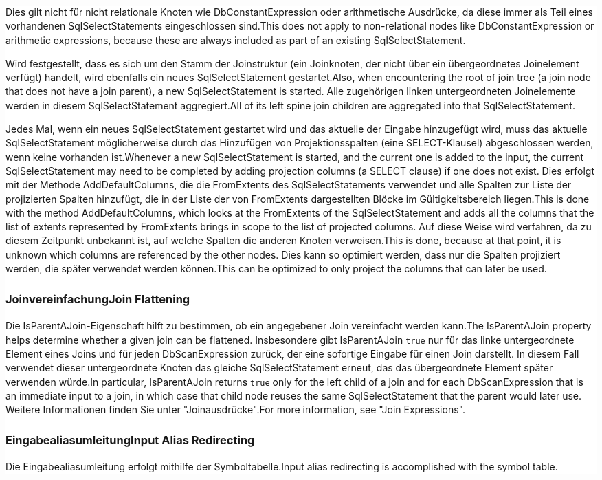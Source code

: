  <span data-ttu-id="42e34-193">Dies gilt nicht für nicht relationale Knoten wie DbConstantExpression oder arithmetische Ausdrücke, da diese immer als Teil eines vorhandenen SqlSelectStatements eingeschlossen sind.</span><span class="sxs-lookup"><span data-stu-id="42e34-193">This does not apply to non-relational nodes like DbConstantExpression or arithmetic expressions, because these are always included as part of an existing SqlSelectStatement.</span></span>  
  
 <span data-ttu-id="42e34-194">Wird festgestellt, dass es sich um den Stamm der Joinstruktur (ein Joinknoten, der nicht über ein übergeordnetes Joinelement verfügt) handelt, wird ebenfalls ein neues SqlSelectStatement gestartet.</span><span class="sxs-lookup"><span data-stu-id="42e34-194">Also, when encountering the root of join tree (a join node that does not have a join parent), a new SqlSelectStatement is started.</span></span> <span data-ttu-id="42e34-195">Alle zugehörigen linken untergeordneten Joinelemente werden in diesem SqlSelectStatement aggregiert.</span><span class="sxs-lookup"><span data-stu-id="42e34-195">All of its left spine join children are aggregated into that SqlSelectStatement.</span></span>  
  
 <span data-ttu-id="42e34-196">Jedes Mal, wenn ein neues SqlSelectStatement gestartet wird und das aktuelle der Eingabe hinzugefügt wird, muss das aktuelle SqlSelectStatement möglicherweise durch das Hinzufügen von Projektionsspalten (eine SELECT-Klausel) abgeschlossen werden, wenn keine vorhanden ist.</span><span class="sxs-lookup"><span data-stu-id="42e34-196">Whenever a new SqlSelectStatement is started, and the current one is added to the input, the current SqlSelectStatement may need to be completed by adding projection columns (a SELECT clause) if one does not exist.</span></span> <span data-ttu-id="42e34-197">Dies erfolgt mit der Methode AddDefaultColumns, die die FromExtents des SqlSelectStatements verwendet und alle Spalten zur Liste der projizierten Spalten hinzufügt, die in der Liste der von FromExtents dargestellten Blöcke im Gültigkeitsbereich liegen.</span><span class="sxs-lookup"><span data-stu-id="42e34-197">This is done with the method AddDefaultColumns, which looks at the FromExtents of the SqlSelectStatement and adds all the columns that the list of extents represented by FromExtents brings in scope to the list of projected columns.</span></span> <span data-ttu-id="42e34-198">Auf diese Weise wird verfahren, da zu diesem Zeitpunkt unbekannt ist, auf welche Spalten die anderen Knoten verweisen.</span><span class="sxs-lookup"><span data-stu-id="42e34-198">This is done, because at that point, it is unknown which columns are referenced by the other nodes.</span></span> <span data-ttu-id="42e34-199">Dies kann so optimiert werden, dass nur die Spalten projiziert werden, die später verwendet werden können.</span><span class="sxs-lookup"><span data-stu-id="42e34-199">This can be optimized to only project the columns that can later be used.</span></span>  
  
### <a name="join-flattening"></a><span data-ttu-id="42e34-200">Joinvereinfachung</span><span class="sxs-lookup"><span data-stu-id="42e34-200">Join Flattening</span></span>  
 <span data-ttu-id="42e34-201">Die IsParentAJoin-Eigenschaft hilft zu bestimmen, ob ein angegebener Join vereinfacht werden kann.</span><span class="sxs-lookup"><span data-stu-id="42e34-201">The IsParentAJoin property helps determine whether a given join can be flattened.</span></span> <span data-ttu-id="42e34-202">Insbesondere gibt IsParentAJoin `true` nur für das linke untergeordnete Element eines Joins und für jeden DbScanExpression zurück, der eine sofortige Eingabe für einen Join darstellt. In diesem Fall verwendet dieser untergeordnete Knoten das gleiche SqlSelectStatement erneut, das das übergeordnete Element später verwenden würde.</span><span class="sxs-lookup"><span data-stu-id="42e34-202">In particular, IsParentAJoin returns `true` only for the left child of a join and for each DbScanExpression that is an immediate input to a join, in which case that child node reuses the same SqlSelectStatement that the parent would later use.</span></span> <span data-ttu-id="42e34-203">Weitere Informationen finden Sie unter "Joinausdrücke".</span><span class="sxs-lookup"><span data-stu-id="42e34-203">For more information, see "Join Expressions".</span></span>  
  
### <a name="input-alias-redirecting"></a><span data-ttu-id="42e34-204">Eingabealiasumleitung</span><span class="sxs-lookup"><span data-stu-id="42e34-204">Input Alias Redirecting</span></span>  
 <span data-ttu-id="42e34-205">Die Eingabealiasumleitung erfolgt mithilfe der Symboltabelle.</span><span class="sxs-lookup"><span data-stu-id="42e34-205">Input alias redirecting is accomplished with the symbol table.</span></span>  
  